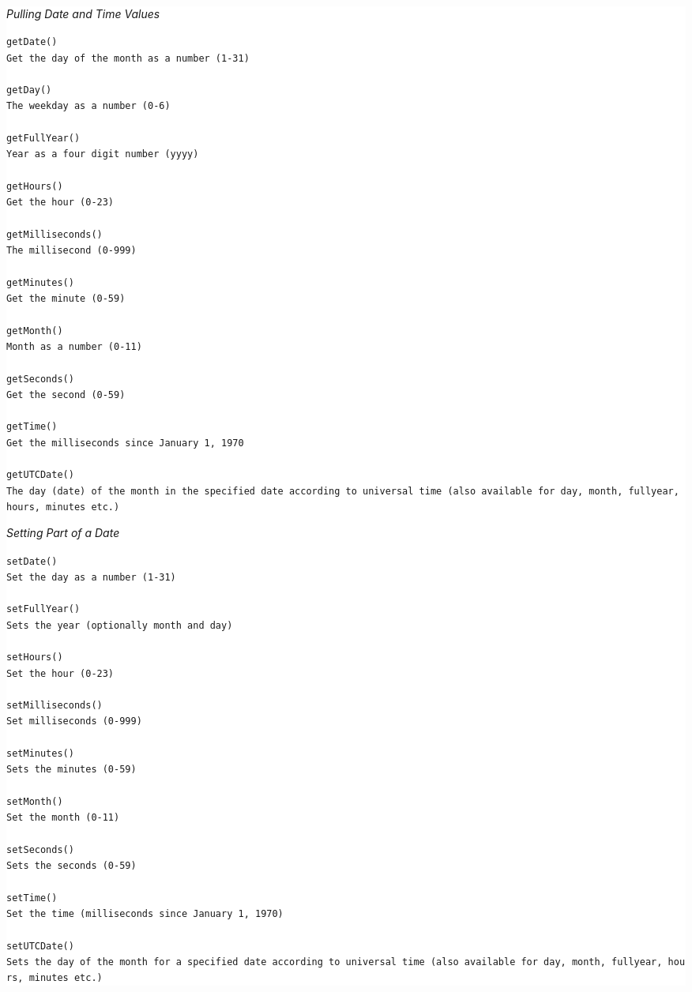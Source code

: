 _Pulling Date and Time Values_

    getDate()
    Get the day of the month as a number (1-31)

    getDay()
    The weekday as a number (0-6)

    getFullYear()
    Year as a four digit number (yyyy)

    getHours()
    Get the hour (0-23)

    getMilliseconds()
    The millisecond (0-999)

    getMinutes()
    Get the minute (0-59)

    getMonth()
    Month as a number (0-11)

    getSeconds()
    Get the second (0-59)

    getTime()
    Get the milliseconds since January 1, 1970

    getUTCDate()
    The day (date) of the month in the specified date according to universal time (also available for day, month, fullyear, hours, minutes etc.)

_Setting Part of a Date_

    setDate()
    Set the day as a number (1-31)

    setFullYear()
    Sets the year (optionally month and day)

    setHours()
    Set the hour (0-23)

    setMilliseconds()
    Set milliseconds (0-999)

    setMinutes()
    Sets the minutes (0-59)

    setMonth()
    Set the month (0-11)

    setSeconds()
    Sets the seconds (0-59)

    setTime()
    Set the time (milliseconds since January 1, 1970)

    setUTCDate()
    Sets the day of the month for a specified date according to universal time (also available for day, month, fullyear, hours, minutes etc.)
